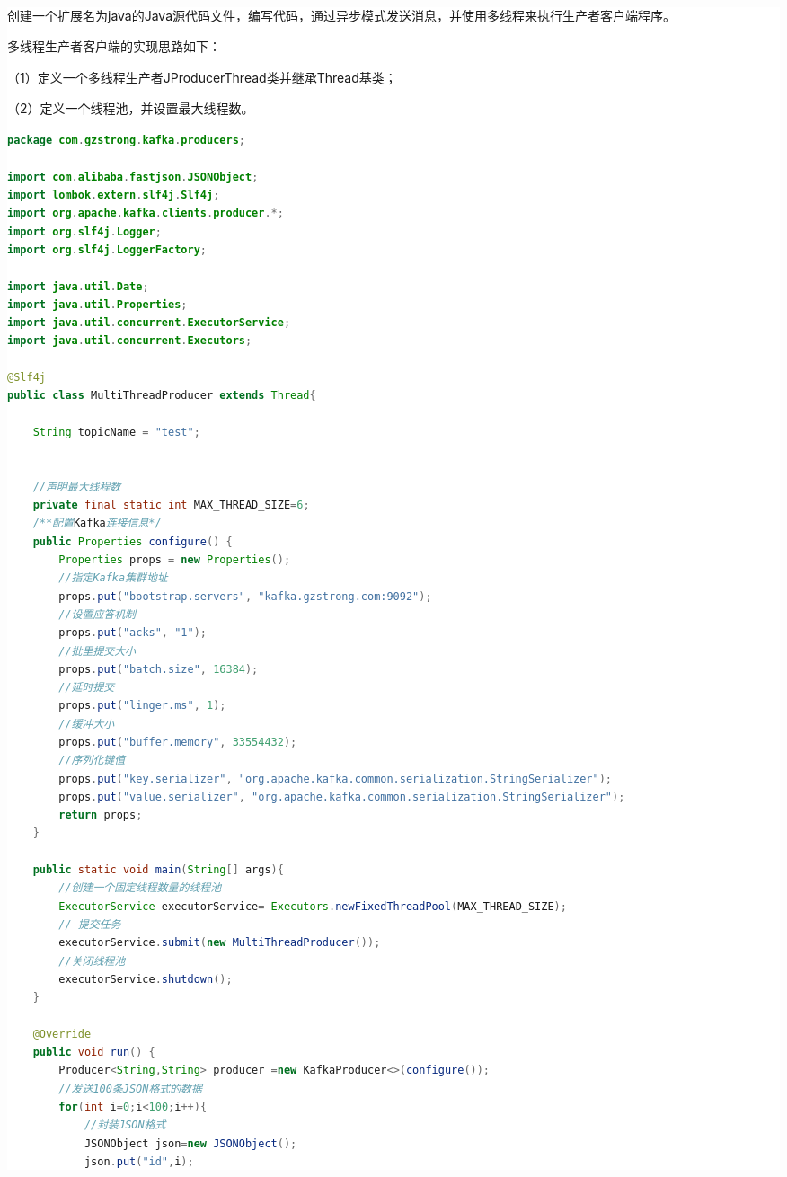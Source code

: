 创建一个扩展名为java的Java源代码文件，编写代码，通过异步模式发送消息，并使用多线程来执行生产者客户端程序。

多线程生产者客户端的实现思路如下：

（1）定义一个多线程生产者JProducerThread类并继承Thread基类；

（2）定义一个线程池，并设置最大线程数。

```java
package com.gzstrong.kafka.producers;

import com.alibaba.fastjson.JSONObject;
import lombok.extern.slf4j.Slf4j;
import org.apache.kafka.clients.producer.*;
import org.slf4j.Logger;
import org.slf4j.LoggerFactory;

import java.util.Date;
import java.util.Properties;
import java.util.concurrent.ExecutorService;
import java.util.concurrent.Executors;

@Slf4j
public class MultiThreadProducer extends Thread{

    String topicName = "test";


    //声明最大线程数
    private final static int MAX_THREAD_SIZE=6;
    /**配置Kafka连接信息*/
    public Properties configure() {
        Properties props = new Properties();
        //指定Kafka集群地址
        props.put("bootstrap.servers", "kafka.gzstrong.com:9092");
        //设置应答机制
        props.put("acks", "1");
        //批里提交大小
        props.put("batch.size", 16384);
        //延时提交
        props.put("linger.ms", 1);
        //缓冲大小
        props.put("buffer.memory", 33554432);
        //序列化键值
        props.put("key.serializer", "org.apache.kafka.common.serialization.StringSerializer");
        props.put("value.serializer", "org.apache.kafka.common.serialization.StringSerializer");
        return props;
    }

    public static void main(String[] args){
        //创建一个固定线程数量的线程池
        ExecutorService executorService= Executors.newFixedThreadPool(MAX_THREAD_SIZE);
        // 提交任务
        executorService.submit(new MultiThreadProducer());
        //关闭线程池
        executorService.shutdown();    
    }

    @Override
    public void run() {
        Producer<String,String> producer =new KafkaProducer<>(configure());
        //发送100条JSON格式的数据
        for(int i=0;i<100;i++){
            //封装JSON格式
            JSONObject json=new JSONObject();
            json.put("id",i);
```